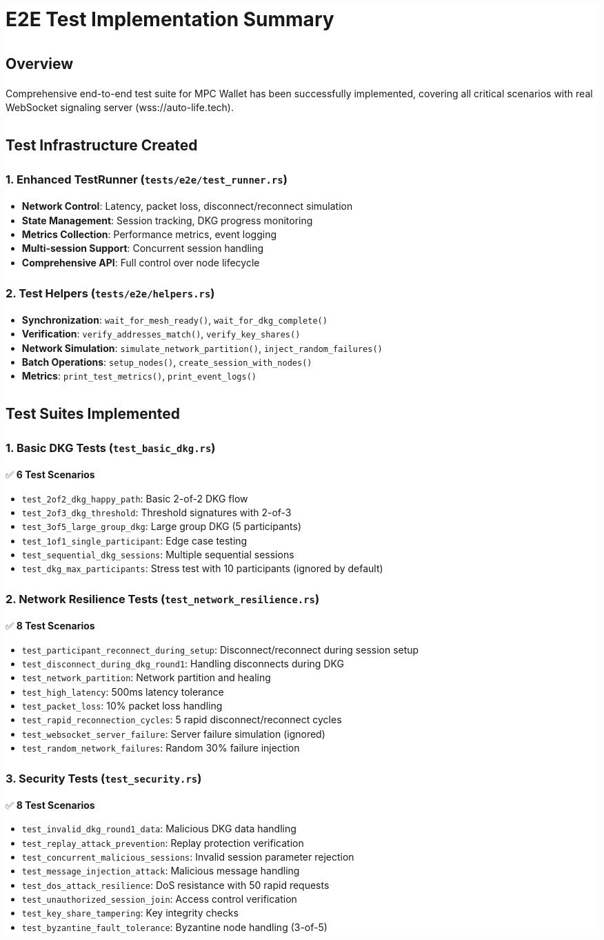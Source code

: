 # E2E Test Implementation Summary

## Overview
Comprehensive end-to-end test suite for MPC Wallet has been successfully implemented, covering all critical scenarios with real WebSocket signaling server (wss://auto-life.tech).

## Test Infrastructure Created

### 1. Enhanced TestRunner (`tests/e2e/test_runner.rs`)
- **Network Control**: Latency, packet loss, disconnect/reconnect simulation
- **State Management**: Session tracking, DKG progress monitoring
- **Metrics Collection**: Performance metrics, event logging
- **Multi-session Support**: Concurrent session handling
- **Comprehensive API**: Full control over node lifecycle

### 2. Test Helpers (`tests/e2e/helpers.rs`)
- **Synchronization**: `wait_for_mesh_ready()`, `wait_for_dkg_complete()`
- **Verification**: `verify_addresses_match()`, `verify_key_shares()`
- **Network Simulation**: `simulate_network_partition()`, `inject_random_failures()`
- **Batch Operations**: `setup_nodes()`, `create_session_with_nodes()`
- **Metrics**: `print_test_metrics()`, `print_event_logs()`

## Test Suites Implemented

### 1. Basic DKG Tests (`test_basic_dkg.rs`)
✅ **6 Test Scenarios**
- `test_2of2_dkg_happy_path`: Basic 2-of-2 DKG flow
- `test_2of3_dkg_threshold`: Threshold signatures with 2-of-3
- `test_3of5_large_group_dkg`: Large group DKG (5 participants)
- `test_1of1_single_participant`: Edge case testing
- `test_sequential_dkg_sessions`: Multiple sequential sessions
- `test_dkg_max_participants`: Stress test with 10 participants (ignored by default)

### 2. Network Resilience Tests (`test_network_resilience.rs`)
✅ **8 Test Scenarios**
- `test_participant_reconnect_during_setup`: Disconnect/reconnect during session setup
- `test_disconnect_during_dkg_round1`: Handling disconnects during DKG
- `test_network_partition`: Network partition and healing
- `test_high_latency`: 500ms latency tolerance
- `test_packet_loss`: 10% packet loss handling
- `test_rapid_reconnection_cycles`: 5 rapid disconnect/reconnect cycles
- `test_websocket_server_failure`: Server failure simulation (ignored)
- `test_random_network_failures`: Random 30% failure injection

### 3. Security Tests (`test_security.rs`)
✅ **8 Test Scenarios**
- `test_invalid_dkg_round1_data`: Malicious DKG data handling
- `test_replay_attack_prevention`: Replay protection verification
- `test_concurrent_malicious_sessions`: Invalid session parameter rejection
- `test_message_injection_attack`: Malicious message handling
- `test_dos_attack_resilience`: DoS resistance with 50 rapid requests
- `test_unauthorized_session_join`: Access control verification
- `test_key_share_tampering`: Key integrity checks
- `test_byzantine_fault_tolerance`: Byzantine node handling (3-of-5)
